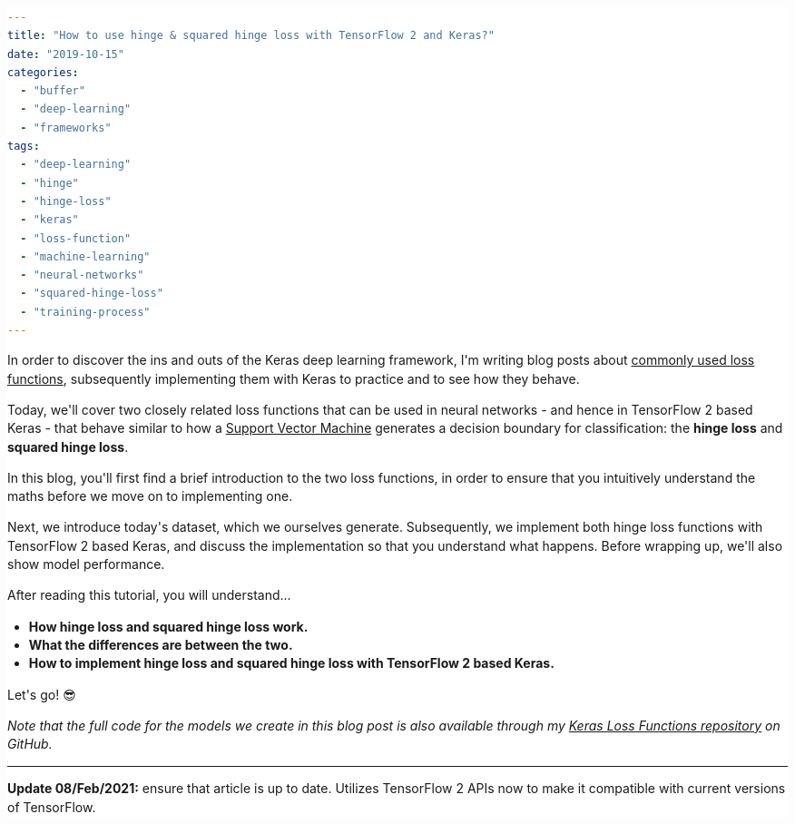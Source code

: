```yaml
---
title: "How to use hinge & squared hinge loss with TensorFlow 2 and Keras?"
date: "2019-10-15"
categories: 
  - "buffer"
  - "deep-learning"
  - "frameworks"
tags: 
  - "deep-learning"
  - "hinge"
  - "hinge-loss"
  - "keras"
  - "loss-function"
  - "machine-learning"
  - "neural-networks"
  - "squared-hinge-loss"
  - "training-process"
---
```


In order to discover the ins and outs of the Keras deep learning framework, I'm writing blog posts about [commonly used loss functions](https://github.com/mobiletest2016/machine-learning-articles/blob/master/articles/about-loss-and-loss-functions.md), subsequently implementing them with Keras to practice and to see how they behave.

Today, we'll cover two closely related loss functions that can be used in neural networks - and hence in TensorFlow 2 based Keras - that behave similar to how a [Support Vector Machine](https://github.com/mobiletest2016/machine-learning-articles/blob/master/articles/intuitively-understanding-svm-and-svr.md) generates a decision boundary for classification: the **hinge loss** and **squared hinge loss**.

In this blog, you'll first find a brief introduction to the two loss functions, in order to ensure that you intuitively understand the maths before we move on to implementing one.

Next, we introduce today's dataset, which we ourselves generate. Subsequently, we implement both hinge loss functions with TensorFlow 2 based Keras, and discuss the implementation so that you understand what happens. Before wrapping up, we'll also show model performance.

After reading this tutorial, you will understand...

- **How hinge loss and squared hinge loss work.**
- **What the differences are between the two.**
- **How to implement hinge loss and squared hinge loss with TensorFlow 2 based Keras.**

Let's go! 😎

_Note that the full code for the models we create in this blog post is also available through my [Keras Loss Functions repository](https://github.com/christianversloot/keras-loss-functions) on GitHub._

* * *

**Update 08/Feb/2021:** ensure that article is up to date. Utilizes TensorFlow 2 APIs now to make it compatible with current versions of TensorFlow.
